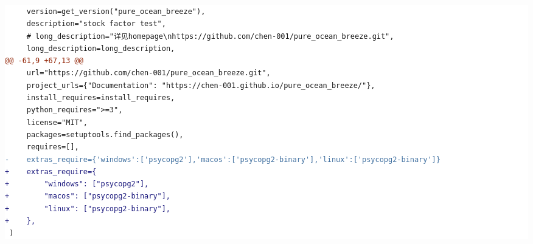 ```diff
     version=get_version("pure_ocean_breeze"),
     description="stock factor test",
     # long_description="详见homepage\nhttps://github.com/chen-001/pure_ocean_breeze.git",
     long_description=long_description,
@@ -61,9 +67,13 @@
     url="https://github.com/chen-001/pure_ocean_breeze.git",
     project_urls={"Documentation": "https://chen-001.github.io/pure_ocean_breeze/"},
     install_requires=install_requires,
     python_requires=">=3",
     license="MIT",
     packages=setuptools.find_packages(),
     requires=[],
-    extras_require={'windows':['psycopg2'],'macos':['psycopg2-binary'],'linux':['psycopg2-binary']}
+    extras_require={
+        "windows": ["psycopg2"],
+        "macos": ["psycopg2-binary"],
+        "linux": ["psycopg2-binary"],
+    },
 )
```

